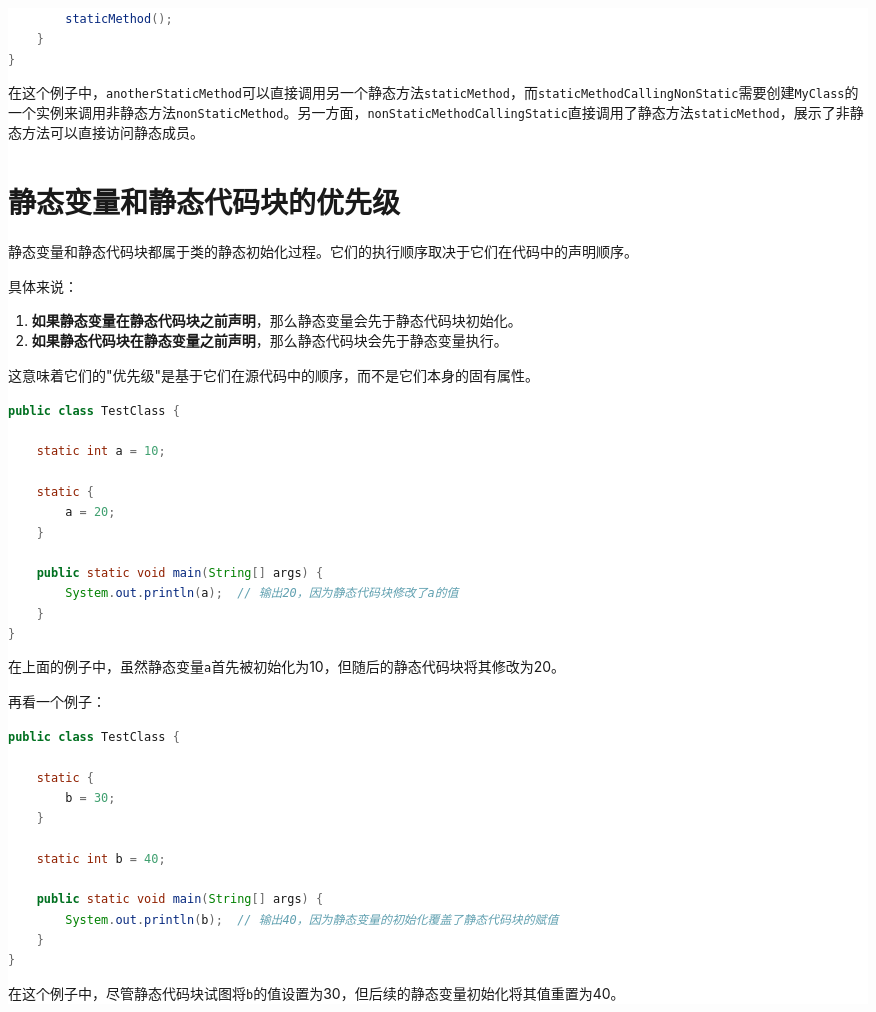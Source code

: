 ```Java
        staticMethod();
    }
}
```

在这个例子中，`anotherStaticMethod`可以直接调用另一个静态方法`staticMethod`，而`staticMethodCallingNonStatic`需要创建`MyClass`的一个实例来调用非静态方法`nonStaticMethod`。另一方面，`nonStaticMethodCallingStatic`直接调用了静态方法`staticMethod`，展示了非静态方法可以直接访问静态成员。

# 静态变量和静态代码块的优先级

静态变量和静态代码块都属于类的静态初始化过程。它们的执行顺序取决于它们在代码中的声明顺序。

具体来说：

1. **如果静态变量在静态代码块之前声明**，那么静态变量会先于静态代码块初始化。
2. **如果静态代码块在静态变量之前声明**，那么静态代码块会先于静态变量执行。

这意味着它们的"优先级"是基于它们在源代码中的顺序，而不是它们本身的固有属性。

```Java
public class TestClass {

    static int a = 10;

    static {
        a = 20;
    }

    public static void main(String[] args) {
        System.out.println(a);  // 输出20，因为静态代码块修改了a的值
    }
}
```

在上面的例子中，虽然静态变量`a`首先被初始化为10，但随后的静态代码块将其修改为20。

再看一个例子：

```Java
public class TestClass {

    static {
        b = 30;
    }

    static int b = 40;

    public static void main(String[] args) {
        System.out.println(b);  // 输出40，因为静态变量的初始化覆盖了静态代码块的赋值
    }
}
```

在这个例子中，尽管静态代码块试图将`b`的值设置为30，但后续的静态变量初始化将其值重置为40。
